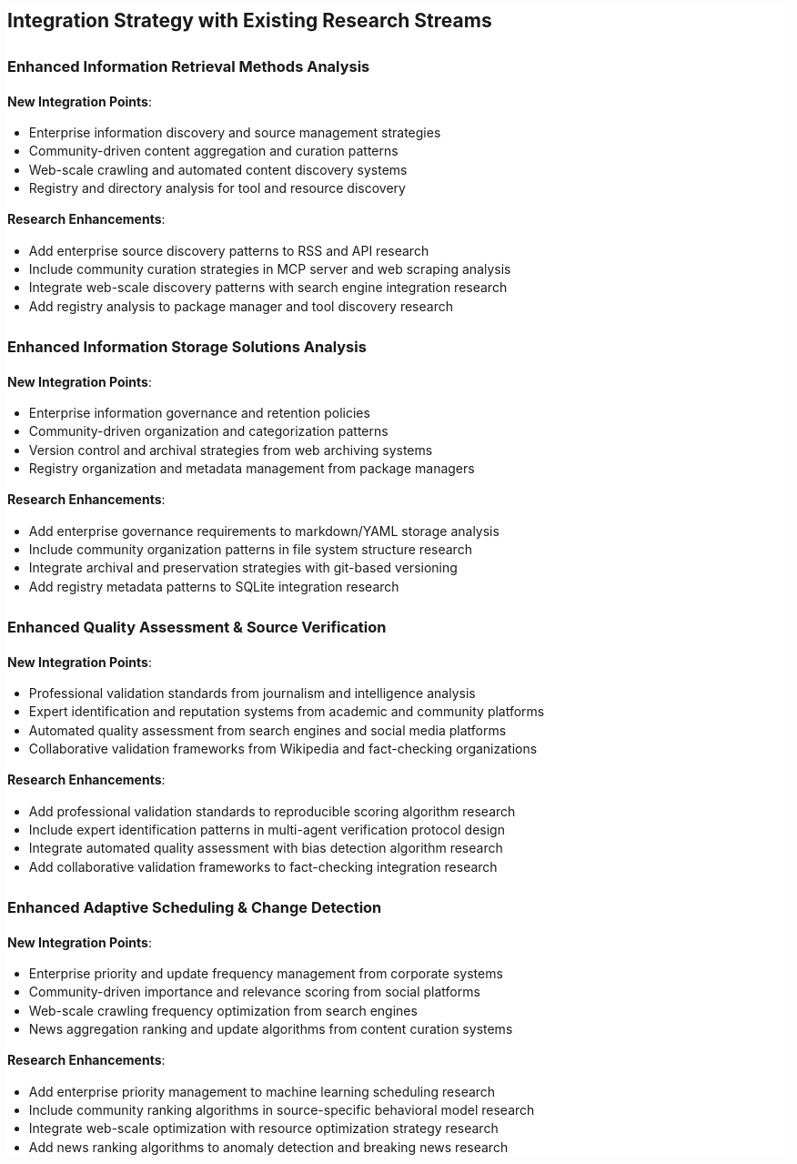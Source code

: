 ## Integration Strategy with Existing Research Streams

### Enhanced Information Retrieval Methods Analysis
**New Integration Points**:
- Enterprise information discovery and source management strategies
- Community-driven content aggregation and curation patterns
- Web-scale crawling and automated content discovery systems
- Registry and directory analysis for tool and resource discovery

**Research Enhancements**:
- Add enterprise source discovery patterns to RSS and API research
- Include community curation strategies in MCP server and web scraping analysis
- Integrate web-scale discovery patterns with search engine integration research
- Add registry analysis to package manager and tool discovery research

### Enhanced Information Storage Solutions Analysis
**New Integration Points**:
- Enterprise information governance and retention policies
- Community-driven organization and categorization patterns
- Version control and archival strategies from web archiving systems
- Registry organization and metadata management from package managers

**Research Enhancements**:
- Add enterprise governance requirements to markdown/YAML storage analysis
- Include community organization patterns in file system structure research
- Integrate archival and preservation strategies with git-based versioning
- Add registry metadata patterns to SQLite integration research

### Enhanced Quality Assessment & Source Verification
**New Integration Points**:
- Professional validation standards from journalism and intelligence analysis
- Expert identification and reputation systems from academic and community platforms
- Automated quality assessment from search engines and social media platforms
- Collaborative validation frameworks from Wikipedia and fact-checking organizations

**Research Enhancements**:
- Add professional validation standards to reproducible scoring algorithm research
- Include expert identification patterns in multi-agent verification protocol design
- Integrate automated quality assessment with bias detection algorithm research
- Add collaborative validation frameworks to fact-checking integration research

### Enhanced Adaptive Scheduling & Change Detection
**New Integration Points**:
- Enterprise priority and update frequency management from corporate systems
- Community-driven importance and relevance scoring from social platforms
- Web-scale crawling frequency optimization from search engines
- News aggregation ranking and update algorithms from content curation systems

**Research Enhancements**:
- Add enterprise priority management to machine learning scheduling research
- Include community ranking algorithms in source-specific behavioral model research
- Integrate web-scale optimization with resource optimization strategy research
- Add news ranking algorithms to anomaly detection and breaking news research
